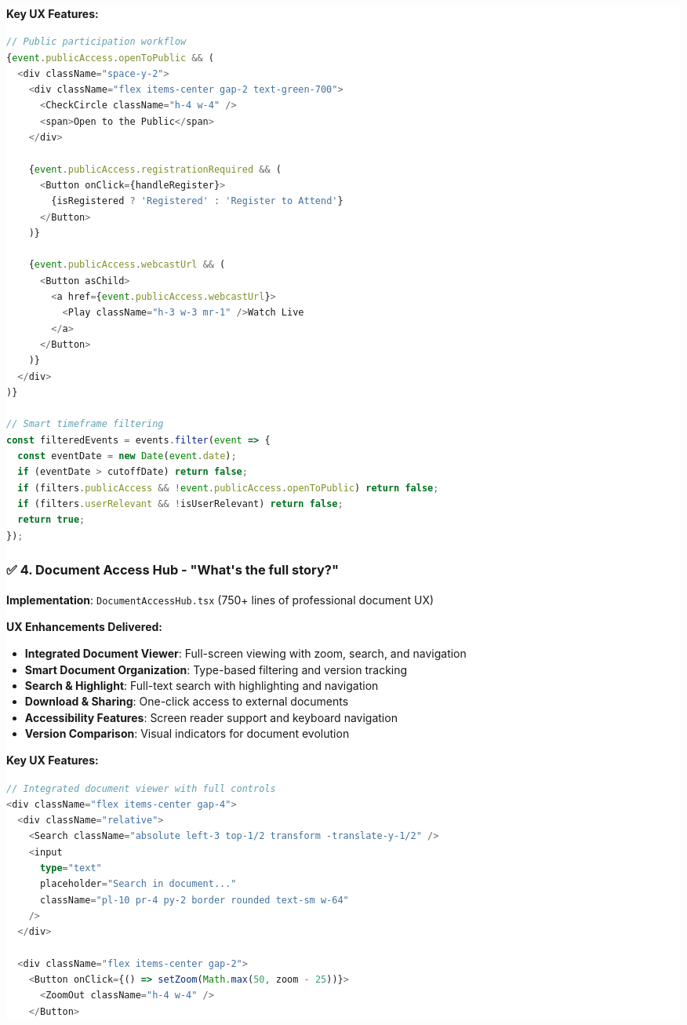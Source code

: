 **Key UX Features:**
```typescript
// Public participation workflow
{event.publicAccess.openToPublic && (
  <div className="space-y-2">
    <div className="flex items-center gap-2 text-green-700">
      <CheckCircle className="h-4 w-4" />
      <span>Open to the Public</span>
    </div>
    
    {event.publicAccess.registrationRequired && (
      <Button onClick={handleRegister}>
        {isRegistered ? 'Registered' : 'Register to Attend'}
      </Button>
    )}
    
    {event.publicAccess.webcastUrl && (
      <Button asChild>
        <a href={event.publicAccess.webcastUrl}>
          <Play className="h-3 w-3 mr-1" />Watch Live
        </a>
      </Button>
    )}
  </div>
)}

// Smart timeframe filtering
const filteredEvents = events.filter(event => {
  const eventDate = new Date(event.date);
  if (eventDate > cutoffDate) return false;
  if (filters.publicAccess && !event.publicAccess.openToPublic) return false;
  if (filters.userRelevant && !isUserRelevant) return false;
  return true;
});
```

### **✅ 4. Document Access Hub - "What's the full story?"**

**Implementation**: `DocumentAccessHub.tsx` (750+ lines of professional document UX)

**UX Enhancements Delivered:**
- **Integrated Document Viewer**: Full-screen viewing with zoom, search, and navigation
- **Smart Document Organization**: Type-based filtering and version tracking
- **Search & Highlight**: Full-text search with highlighting and navigation
- **Download & Sharing**: One-click access to external documents
- **Accessibility Features**: Screen reader support and keyboard navigation
- **Version Comparison**: Visual indicators for document evolution

**Key UX Features:**
```typescript
// Integrated document viewer with full controls
<div className="flex items-center gap-4">
  <div className="relative">
    <Search className="absolute left-3 top-1/2 transform -translate-y-1/2" />
    <input
      type="text"
      placeholder="Search in document..."
      className="pl-10 pr-4 py-2 border rounded text-sm w-64"
    />
  </div>
  
  <div className="flex items-center gap-2">
    <Button onClick={() => setZoom(Math.max(50, zoom - 25))}>
      <ZoomOut className="h-4 w-4" />
    </Button>
```
